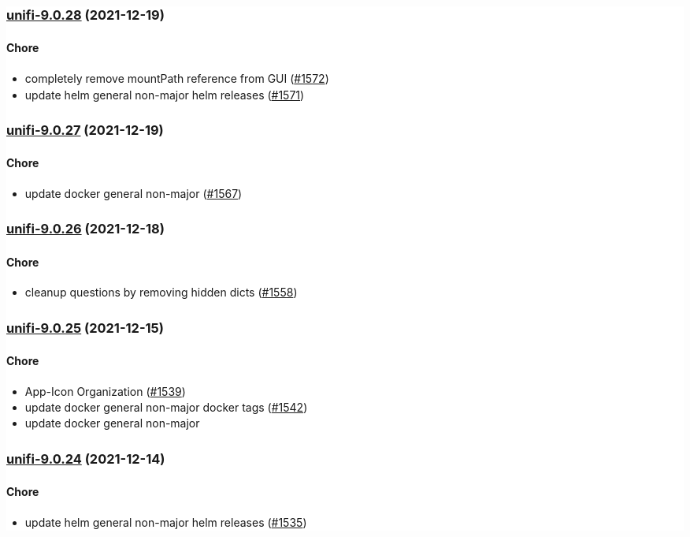 

<a name="unifi-9.0.28"></a>
### [unifi-9.0.28](https://github.com/truecharts/apps/compare/unifi-9.0.27...unifi-9.0.28) (2021-12-19)

#### Chore

* completely remove mountPath reference from GUI ([#1572](https://github.com/truecharts/apps/issues/1572))
* update helm general non-major helm releases ([#1571](https://github.com/truecharts/apps/issues/1571))



<a name="unifi-9.0.27"></a>
### [unifi-9.0.27](https://github.com/truecharts/apps/compare/unifi-9.0.26...unifi-9.0.27) (2021-12-19)

#### Chore

* update docker general non-major ([#1567](https://github.com/truecharts/apps/issues/1567))



<a name="unifi-9.0.26"></a>
### [unifi-9.0.26](https://github.com/truecharts/apps/compare/unifi-9.0.25...unifi-9.0.26) (2021-12-18)

#### Chore

* cleanup questions by removing hidden dicts ([#1558](https://github.com/truecharts/apps/issues/1558))



<a name="unifi-9.0.25"></a>
### [unifi-9.0.25](https://github.com/truecharts/apps/compare/unifi-9.0.24...unifi-9.0.25) (2021-12-15)

#### Chore

* App-Icon Organization ([#1539](https://github.com/truecharts/apps/issues/1539))
* update docker general non-major docker tags ([#1542](https://github.com/truecharts/apps/issues/1542))
* update docker general non-major



<a name="unifi-9.0.24"></a>
### [unifi-9.0.24](https://github.com/truecharts/apps/compare/unifi-9.0.23...unifi-9.0.24) (2021-12-14)

#### Chore

* update helm general non-major helm releases ([#1535](https://github.com/truecharts/apps/issues/1535))

